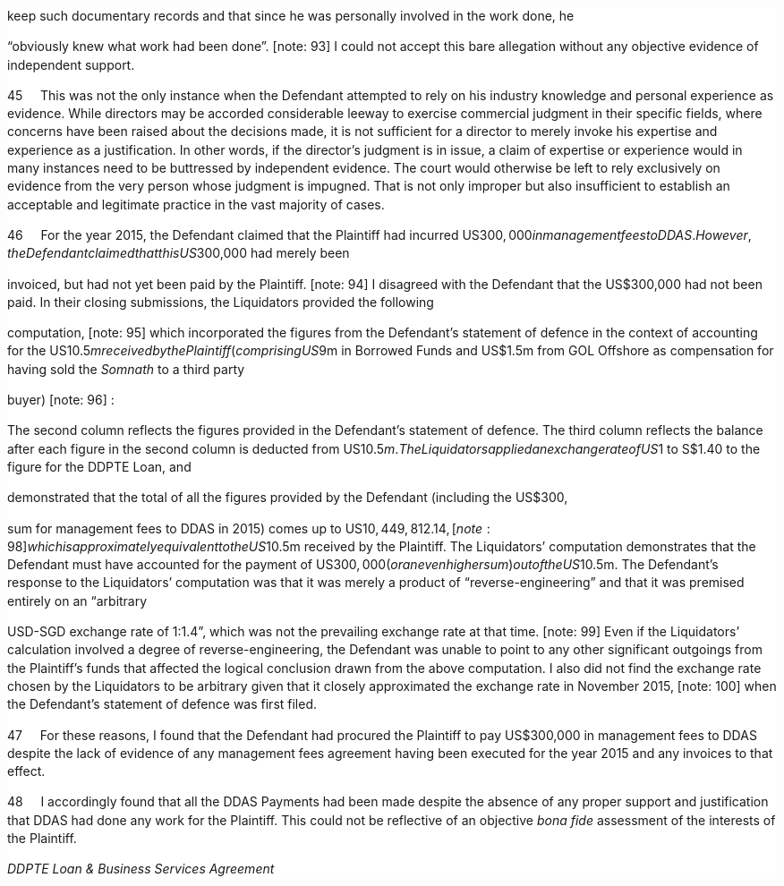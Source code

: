 keep such documentary records and that since he was personally involved in the work done, he 

“obviously knew what work had been done”. [note: 93] I could not accept this bare allegation without any objective evidence of independent support. 

45     This was not the only instance when the Defendant attempted to rely on his industry knowledge and personal experience as evidence. While directors may be accorded considerable leeway to exercise commercial judgment in their specific fields, where concerns have been raised about the decisions made, it is not sufficient for a director to merely invoke his expertise and experience as a justification. In other words, if the director’s judgment is in issue, a claim of expertise or experience would in many instances need to be buttressed by independent evidence. The court would otherwise be left to rely exclusively on evidence from the very person whose judgment is impugned. That is not only improper but also insufficient to establish an acceptable and legitimate practice in the vast majority of cases. 

46     For the year 2015, the Defendant claimed that the Plaintiff had incurred US$300,000 in management fees to DDAS. However, the Defendant claimed that this US$300,000 had merely been 

invoiced, but had not yet been paid by the Plaintiff. [note: 94] I disagreed with the Defendant that the US$300,000 had not been paid. In their closing submissions, the Liquidators provided the following 

computation, [note: 95] which incorporated the figures from the Defendant’s statement of defence in the context of accounting for the US$10.5m received by the Plaintiff (comprising US$9m in Borrowed Funds and US$1.5m from GOL Offshore as compensation for having sold the _Somnath_ to a third party 

buyer) [note: 96] : 

The second column reflects the figures provided in the Defendant’s statement of defence. The third column reflects the balance after each figure in the second column is deducted from US$10.5m. The Liquidators applied an exchange rate of US$1 to S$1.40 to the figure for the DDPTE Loan, and 


demonstrated that the total of all the figures provided by the Defendant (including the US$300, 

sum for management fees to DDAS in 2015) comes up to US$10,449,812.14, [note: 98] which is approximately equivalent to the US$10.5m received by the Plaintiff. The Liquidators’ computation demonstrates that the Defendant must have accounted for the payment of US$300,000 (or an even higher sum) out of the US$10.5m. The Defendant’s response to the Liquidators’ computation was that it was merely a product of “reverse-engineering” and that it was premised entirely on an “arbitrary 

USD-SGD exchange rate of 1:1.4”, which was not the prevailing exchange rate at that time. [note: 99] Even if the Liquidators’ calculation involved a degree of reverse-engineering, the Defendant was unable to point to any other significant outgoings from the Plaintiff’s funds that affected the logical conclusion drawn from the above computation. I also did not find the exchange rate chosen by the Liquidators to be arbitrary given that it closely approximated the exchange rate in November 2015, [note: 100] when the Defendant’s statement of defence was first filed. 

47     For these reasons, I found that the Defendant had procured the Plaintiff to pay US$300,000 in management fees to DDAS despite the lack of evidence of any management fees agreement having been executed for the year 2015 and any invoices to that effect. 

48     I accordingly found that all the DDAS Payments had been made despite the absence of any proper support and justification that DDAS had done any work for the Plaintiff. This could not be reflective of an objective _bona fide_ assessment of the interests of the Plaintiff. 

_DDPTE Loan & Business Services Agreement_ 
